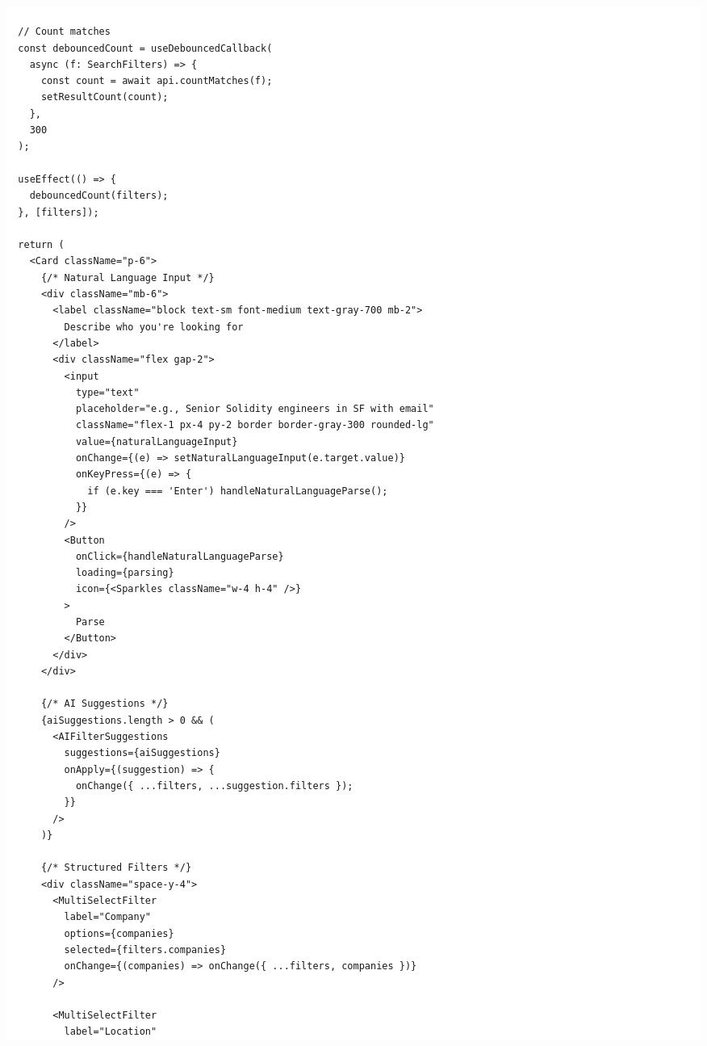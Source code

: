 ```tsx
  
  // Count matches
  const debouncedCount = useDebouncedCallback(
    async (f: SearchFilters) => {
      const count = await api.countMatches(f);
      setResultCount(count);
    },
    300
  );
  
  useEffect(() => {
    debouncedCount(filters);
  }, [filters]);
  
  return (
    <Card className="p-6">
      {/* Natural Language Input */}
      <div className="mb-6">
        <label className="block text-sm font-medium text-gray-700 mb-2">
          Describe who you're looking for
        </label>
        <div className="flex gap-2">
          <input
            type="text"
            placeholder="e.g., Senior Solidity engineers in SF with email"
            className="flex-1 px-4 py-2 border border-gray-300 rounded-lg"
            value={naturalLanguageInput}
            onChange={(e) => setNaturalLanguageInput(e.target.value)}
            onKeyPress={(e) => {
              if (e.key === 'Enter') handleNaturalLanguageParse();
            }}
          />
          <Button
            onClick={handleNaturalLanguageParse}
            loading={parsing}
            icon={<Sparkles className="w-4 h-4" />}
          >
            Parse
          </Button>
        </div>
      </div>
      
      {/* AI Suggestions */}
      {aiSuggestions.length > 0 && (
        <AIFilterSuggestions
          suggestions={aiSuggestions}
          onApply={(suggestion) => {
            onChange({ ...filters, ...suggestion.filters });
          }}
        />
      )}
      
      {/* Structured Filters */}
      <div className="space-y-4">
        <MultiSelectFilter
          label="Company"
          options={companies}
          selected={filters.companies}
          onChange={(companies) => onChange({ ...filters, companies })}
        />
        
        <MultiSelectFilter
          label="Location"
```